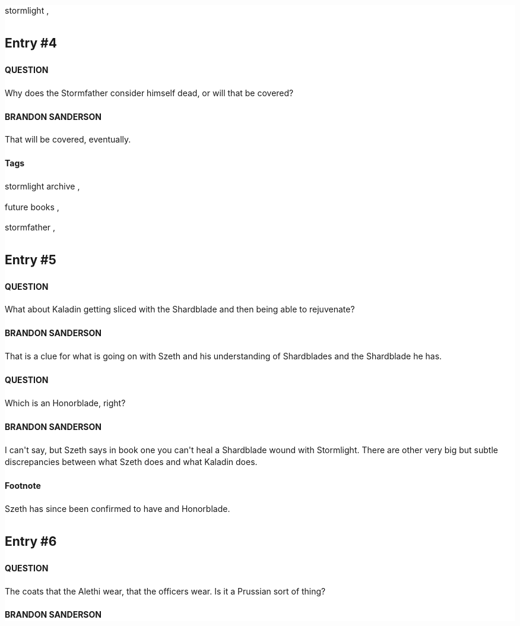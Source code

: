 stormlight
,

## Entry #4

#### QUESTION

Why does the Stormfather consider himself dead, or will that be covered?

#### BRANDON SANDERSON

That will be covered, eventually.

#### Tags

stormlight archive
,

future books
,

stormfather
,

## Entry #5

#### QUESTION

What about Kaladin getting sliced with the Shardblade and then being able to rejuvenate?

#### BRANDON SANDERSON

That is a clue for what is going on with Szeth and his understanding of Shardblades and the Shardblade he has.

#### QUESTION

Which is an Honorblade, right?

#### BRANDON SANDERSON

I can't say, but Szeth says in book one you can't heal a Shardblade wound with Stormlight. There are other very big but subtle discrepancies between what Szeth does and what Kaladin does.

#### Footnote

Szeth has since been confirmed to have and Honorblade.

## Entry #6

#### QUESTION

The coats that the Alethi wear, that the officers wear. Is it a Prussian sort of thing?

#### BRANDON SANDERSON
